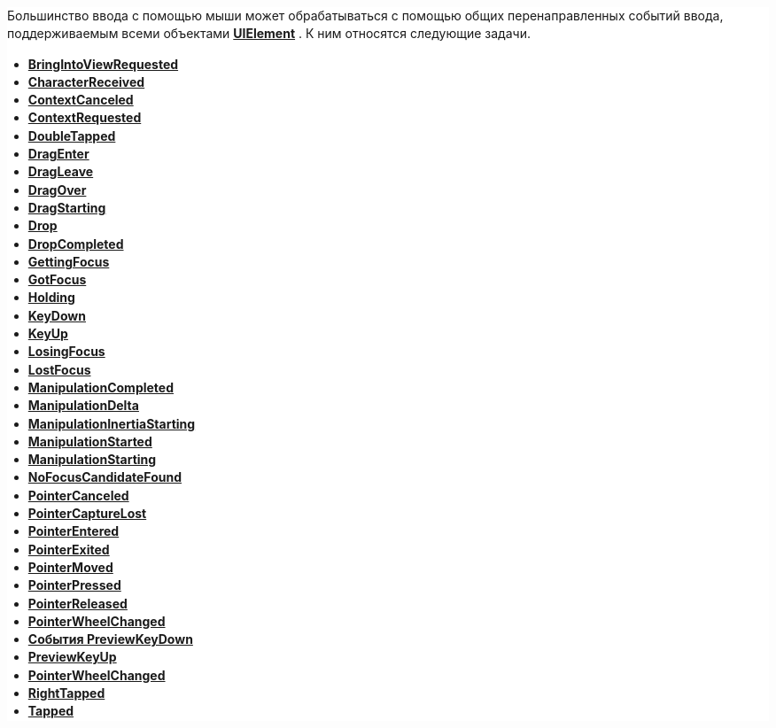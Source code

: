 Большинство ввода с помощью мыши может обрабатываться с помощью общих перенаправленных событий ввода, поддерживаемым всеми объектами [**UIElement**](https://docs.microsoft.com/uwp/api/Windows.UI.Xaml.UIElement) . К ним относятся следующие задачи.

- [**BringIntoViewRequested**](https://docs.microsoft.com/uwp/api/windows.ui.xaml.uielement.bringintoviewrequested)
- [**CharacterReceived**](https://docs.microsoft.com/uwp/api/windows.ui.xaml.uielement.characterreceived)
- [**ContextCanceled**](https://docs.microsoft.com/uwp/api/windows.ui.xaml.uielement.contextcanceled)
- [**ContextRequested**](https://docs.microsoft.com/uwp/api/windows.ui.xaml.uielement.contextrequested)
- [**DoubleTapped**](https://docs.microsoft.com/uwp/api/windows.ui.xaml.uielement.doubletapped)
- [**DragEnter**](https://docs.microsoft.com/uwp/api/windows.ui.xaml.uielement.dragenter)
- [**DragLeave**](https://docs.microsoft.com/uwp/api/windows.ui.xaml.uielement.dragleave)
- [**DragOver**](https://docs.microsoft.com/uwp/api/windows.ui.xaml.uielement.dragover)
- [**DragStarting**](https://docs.microsoft.com/uwp/api/windows.ui.xaml.uielement.dragstarting)
- [**Drop**](https://docs.microsoft.com/uwp/api/windows.ui.xaml.uielement.drop)
- [**DropCompleted**](https://docs.microsoft.com/uwp/api/windows.ui.xaml.uielement.dropcompleted)
- [**GettingFocus**](https://docs.microsoft.com/uwp/api/windows.ui.xaml.uielement.gettingfocus)
- [**GotFocus**](https://docs.microsoft.com/uwp/api/windows.ui.xaml.uielement.gotfocus)
- [**Holding**](https://docs.microsoft.com/uwp/api/windows.ui.xaml.uielement.holding)
- [**KeyDown**](https://docs.microsoft.com/uwp/api/windows.ui.xaml.uielement.keydown)
- [**KeyUp**](https://docs.microsoft.com/uwp/api/windows.ui.xaml.uielement.keyup)
- [**LosingFocus**](https://docs.microsoft.com/uwp/api/windows.ui.xaml.uielement.losingfocus)
- [**LostFocus**](https://docs.microsoft.com/uwp/api/windows.ui.xaml.uielement.lostfocus)
- [**ManipulationCompleted**](https://docs.microsoft.com/uwp/api/windows.ui.xaml.uielement.manipulationcompleted)
- [**ManipulationDelta**](https://docs.microsoft.com/uwp/api/windows.ui.xaml.uielement.manipulationdelta)
- [**ManipulationInertiaStarting**](https://docs.microsoft.com/uwp/api/windows.ui.xaml.uielement.manipulationinertiastarting)
- [**ManipulationStarted**](https://docs.microsoft.com/uwp/api/windows.ui.xaml.uielement.manipulationstarted)
- [**ManipulationStarting**](https://docs.microsoft.com/uwp/api/windows.ui.xaml.uielement.manipulationstarting)
- [**NoFocusCandidateFound**](https://docs.microsoft.com/uwp/api/windows.ui.xaml.uielement.nofocuscandidatefoundeventargs)
- [**PointerCanceled**](https://docs.microsoft.com/uwp/api/windows.ui.xaml.uielement.pointercanceled)
- [**PointerCaptureLost**](https://docs.microsoft.com/uwp/api/windows.ui.xaml.uielement.pointercapturelost)
- [**PointerEntered**](https://docs.microsoft.com/uwp/api/windows.ui.xaml.uielement.pointerentered)
- [**PointerExited**](https://docs.microsoft.com/uwp/api/windows.ui.xaml.uielement.pointerexited)
- [**PointerMoved**](https://docs.microsoft.com/uwp/api/windows.ui.xaml.uielement.pointermoved)
- [**PointerPressed**](https://docs.microsoft.com/uwp/api/windows.ui.xaml.uielement.pointerpressed)
- [**PointerReleased**](https://docs.microsoft.com/uwp/api/windows.ui.xaml.uielement.pointerreleased)
- [**PointerWheelChanged**](https://docs.microsoft.com/uwp/api/windows.ui.xaml.uielement.pointerwheelchanged)
- [**События PreviewKeyDown**](https://docs.microsoft.com/uwp/api/windows.ui.xaml.uielement.previewkeydown.md)
- [**PreviewKeyUp**](https://docs.microsoft.com/uwp/api/windows.ui.xaml.uielement.previewkeyup.md)
- [**PointerWheelChanged**](https://docs.microsoft.com/uwp/api/windows.ui.xaml.uielement.pointerwheelchanged)
- [**RightTapped**](https://docs.microsoft.com/uwp/api/windows.ui.xaml.uielement.righttapped)
- [**Tapped**](https://docs.microsoft.com/uwp/api/windows.ui.xaml.uielement.tapped)
